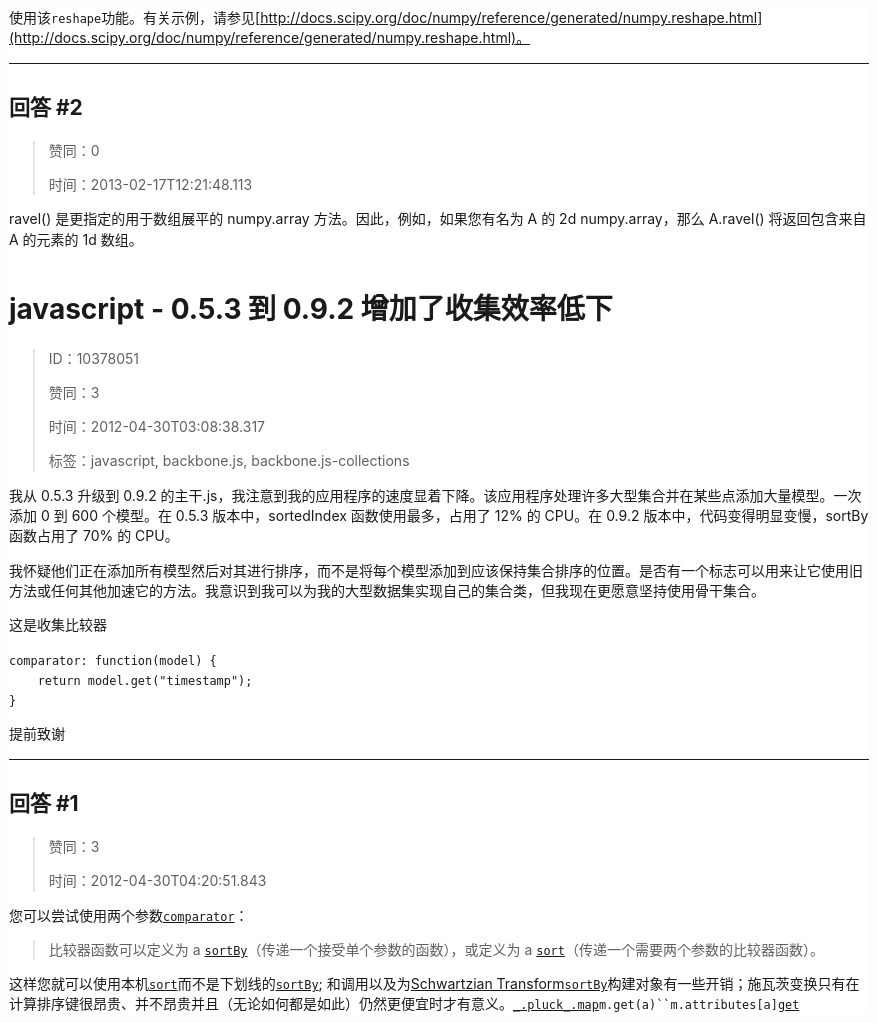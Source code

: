 使用该`reshape`功能。有关示例，请参见[http://docs.scipy.org/doc/numpy/reference/generated/numpy.reshape.html](http://docs.scipy.org/doc/numpy/reference/generated/numpy.reshape.html)。

* * *

## 回答 #2

> 赞同：0
> 
> 时间：2013-02-17T12:21:48.113

ravel() 是更指定的用于数组展平的 numpy.array 方法。因此，例如，如果您有名为 A 的 2d numpy.array，那么 A.ravel() 将返回包含来自 A 的元素的 1d 数组。

# javascript - 0.5.3 到 0.9.2 增加了收集效率低下

> ID：10378051
> 
> 赞同：3
> 
> 时间：2012-04-30T03:08:38.317
> 
> 标签：javascript, backbone.js, backbone.js-collections

我从 0.5.3 升级到 0.9.2 的主干.js，我注意到我的应用程序的速度显着下降。该应用程序处理许多大型集合并在某些点添加大量模型。一次添加 0 到 600 个模型。在 0.5.3 版本中，sortedIndex 函数使用最多，占用了 12% 的 CPU。在 0.9.2 版本中，代码变得明显变慢，sortBy 函数占用了 70% 的 CPU。

我怀疑他们正在添加所有模型然后对其进行排序，而不是将每个模型添加到应该保持集合排序的位置。是否有一个标志可以用来让它使用旧方法或任何其他加速它的方法。我意识到我可以为我的大型数据集实现自己的集合类，但我现在更愿意坚持使用骨干集合。

这是收集比较器

```
comparator: function(model) {
    return model.get("timestamp");
} 
```

提前致谢

* * *

## 回答 #1

> 赞同：3
> 
> 时间：2012-04-30T04:20:51.843

您可以尝试使用两个参数[`comparator`](http://documentcloud.github.com/backbone/#Collection-comparator)：

> 比较器函数可以定义为 a [`sortBy`](http://documentcloud.github.com/underscore/#sortBy)（传递一个接受单个参数的函数），或定义为 a [`sort`](https://developer.mozilla.org/en/JavaScript/Reference/Global_Objects/Array/sort)（传递一个需要两个参数的比较器函数）。

这样您就可以使用本机[`sort`](https://developer.mozilla.org/en/JavaScript/Reference/Global_Objects/Array/sort)而不是下划线的[`sortBy`](http://documentcloud.github.com/underscore/#sortBy); 和调用以及为[Schwartzian Transform](http://en.wikipedia.org/wiki/Schwartzian_Transform)[`sortBy`](https://github.com/documentcloud/underscore/blob/master/underscore.js#L260)构建对象有一些开销；施瓦茨变换只有在计算排序键很昂贵、并不昂贵并且（无论如何都是如此）仍然更便宜时才有意义。[`_.pluck`](http://documentcloud.github.com/underscore/#pluck)[`_.map`](http://documentcloud.github.com/underscore/#map)`m.get(a)``m.attributes[a]`[`get`](https://github.com/documentcloud/backbone/blob/master/backbone.js#L239)
